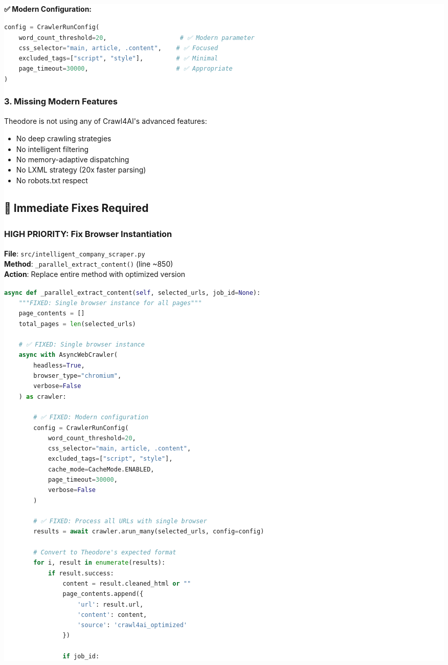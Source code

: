 **✅ Modern Configuration:**
```python
config = CrawlerRunConfig(
    word_count_threshold=20,                    # ✅ Modern parameter
    css_selector="main, article, .content",    # ✅ Focused
    excluded_tags=["script", "style"],         # ✅ Minimal
    page_timeout=30000,                        # ✅ Appropriate
)
```

### 3. **Missing Modern Features**

Theodore is not using any of Crawl4AI's advanced features:
- No deep crawling strategies
- No intelligent filtering
- No memory-adaptive dispatching
- No LXML strategy (20x faster parsing)
- No robots.txt respect

## 🔧 Immediate Fixes Required

### **HIGH PRIORITY: Fix Browser Instantiation**

**File**: `src/intelligent_company_scraper.py`  
**Method**: `_parallel_extract_content()` (line ~850)  
**Action**: Replace entire method with optimized version

```python
async def _parallel_extract_content(self, selected_urls, job_id=None):
    """FIXED: Single browser instance for all pages"""
    page_contents = []
    total_pages = len(selected_urls)
    
    # ✅ FIXED: Single browser instance
    async with AsyncWebCrawler(
        headless=True,
        browser_type="chromium",
        verbose=False
    ) as crawler:
        
        # ✅ FIXED: Modern configuration
        config = CrawlerRunConfig(
            word_count_threshold=20,
            css_selector="main, article, .content",
            excluded_tags=["script", "style"],
            cache_mode=CacheMode.ENABLED,
            page_timeout=30000,
            verbose=False
        )
        
        # ✅ FIXED: Process all URLs with single browser
        results = await crawler.arun_many(selected_urls, config=config)
        
        # Convert to Theodore's expected format
        for i, result in enumerate(results):
            if result.success:
                content = result.cleaned_html or ""
                page_contents.append({
                    'url': result.url,
                    'content': content,
                    'source': 'crawl4ai_optimized'
                })
                
                if job_id:
```
